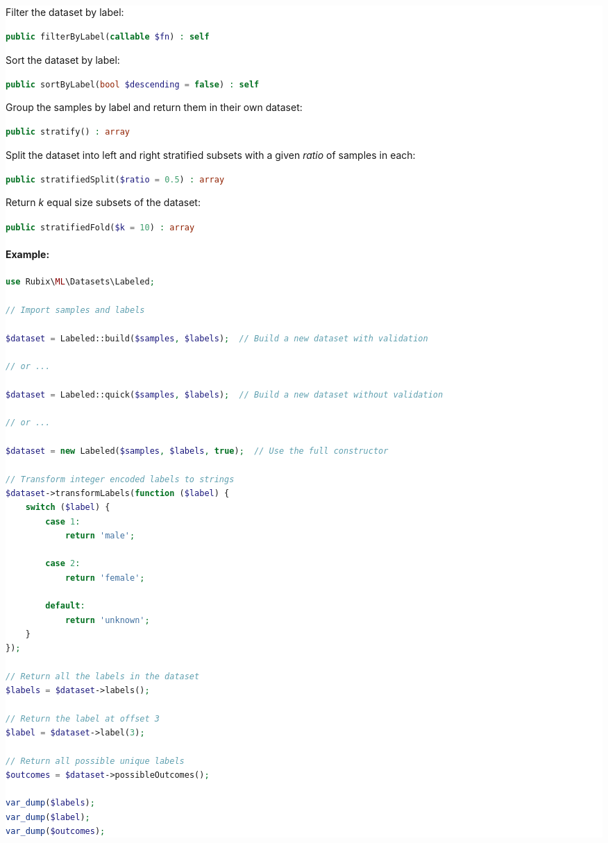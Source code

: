 Filter the dataset by label:
```php
public filterByLabel(callable $fn) : self
```

Sort the dataset by label:
```php
public sortByLabel(bool $descending = false) : self
```

Group the samples by label and return them in their own dataset:
```php
public stratify() : array
```

Split the dataset into left and right stratified subsets with a given *ratio* of samples in each:
```php
public stratifiedSplit($ratio = 0.5) : array
```

Return *k* equal size subsets of the dataset:
```php
public stratifiedFold($k = 10) : array
```

#### Example:
```php
use Rubix\ML\Datasets\Labeled;

// Import samples and labels

$dataset = Labeled::build($samples, $labels);  // Build a new dataset with validation

// or ...

$dataset = Labeled::quick($samples, $labels);  // Build a new dataset without validation

// or ...

$dataset = new Labeled($samples, $labels, true);  // Use the full constructor

// Transform integer encoded labels to strings
$dataset->transformLabels(function ($label) {
    switch ($label) {
        case 1:
            return 'male';
        
        case 2:
            return 'female';

        default:
            return 'unknown';
    }
});

// Return all the labels in the dataset
$labels = $dataset->labels();

// Return the label at offset 3
$label = $dataset->label(3);

// Return all possible unique labels
$outcomes = $dataset->possibleOutcomes();

var_dump($labels);
var_dump($label);
var_dump($outcomes);
```